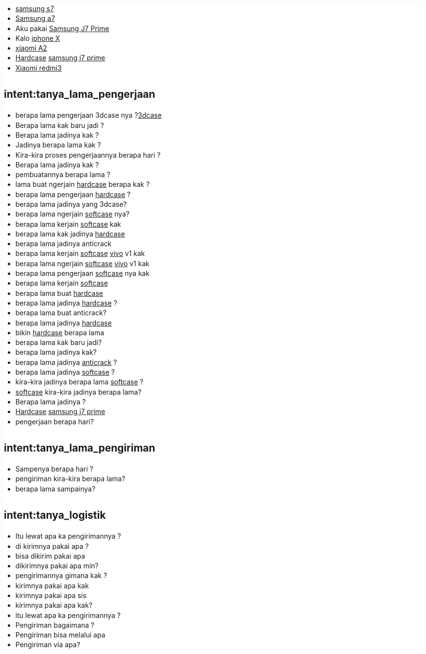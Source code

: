 - [samsung s7](Jenis_HP)
- [Samsung a7](Jenis_HP)
- Aku pakai [Samsung J7 Prime](Jenis_HP)
- Kalo [iphone X](Jenis_HP)
- [xiaomi A2](Jenis_HP)
- [Hardcase](Material) [samsung j7 prime](Jenis_HP)
- [Xiaomi redmi3](Jenis_HP)

## intent:tanya_lama_pengerjaan
- berapa lama pengerjaan 3dcase nya ?[3dcase](Material)
- Berapa lama kak baru jadi ?
- Berapa lama jadinya kak ?
- Jadinya berapa lama kak ?
- Kira-kira proses pengerjaannya berapa hari ?
- Berapa lama jadinya kak ?
- pembuatannya berapa lama ?
- lama buat ngerjain [hardcase](Material) berapa kak ?
- berapa lama pengerjaan [hardcase](Material) ?
- berapa lama jadinya yang 3dcase?
- berapa lama ngerjain [softcase](Material) nya?
- berapa lama kerjain [softcase](Material) kak
- berapa lama kak jadinya [hardcase](Material)
- berapa lama jadinya anticrack[](Material:anticrack)
- berapa lama kerjain [softcase](Material) [vivo](Jenis_HP) v1 kak
- berapa lama ngerjain [softcase](Material) [vivo](Jenis_HP) v1 kak
- berapa lama pengerjaan [softcase](Material) nya kak
- berapa lama kerjain [softcase](Material)
- berapa lama buat [hardcase](Material)
- berapa lama jadinya [hardcase](Material) ?
- berapa lama buat anticrack?[](Material:antircrack)
- berapa lama jadinya [hardcase](Material)
- bikin [hardcase](Material) berapa lama
- berapa lama kak baru jadi?
- berapa lama jadinya kak?
- berapa lama jadinya [anticrack](Material) ?
- berapa lama jadinya [softcase](Material) ?
- kira-kira jadinya berapa lama [softcase](Material) ?
- [softcase](Material) kira-kira jadinya berapa lama?
- Berapa lama jadinya ?
- [Hardcase](Material) [samsung j7 prime](Jenis_HP)
- pengerjaan berapa hari?

## intent:tanya_lama_pengiriman
- Sampenya berapa hari ?
- pengiriman kira-kira berapa lama?
- berapa lama sampainya?


## intent:tanya_logistik
- Itu lewat apa ka pengirimannya ?
- di kirimnya pakai apa ?
- bisa dikirim pakai apa
- dikirimnya pakai apa min?
- pengirimannya gimana kak ?
- kirimnya pakai apa kak
- kirimnya pakai apa sis
- kirimnya pakai apa kak?
- itu lewat apa ka pengirimannya ?
- Pengiriman bagaimana ?
- Pengiriman bisa melalui apa
- Pengiriman via apa?
